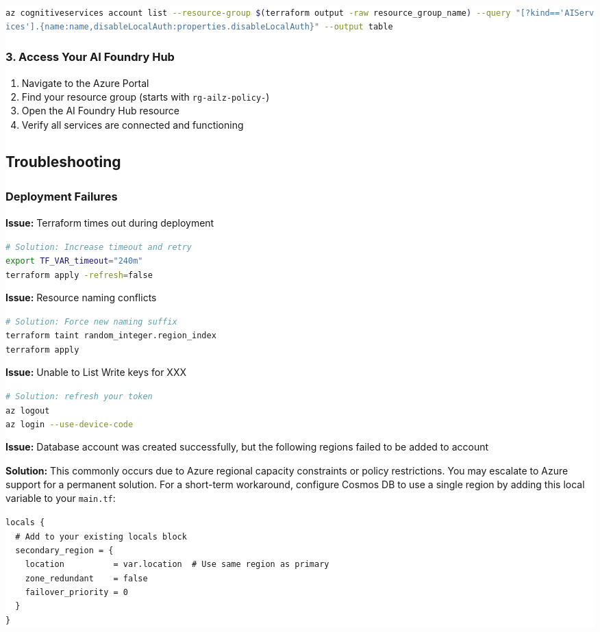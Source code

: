 ```bash
az cognitiveservices account list --resource-group $(terraform output -raw resource_group_name) --query "[?kind=='AIServices'].{name:name,disableLocalAuth:properties.disableLocalAuth}" --output table

```

### 3. Access Your AI Foundry Hub

1. Navigate to the Azure Portal
2. Find your resource group (starts with `rg-ailz-policy-`)
3. Open the AI Foundry Hub resource
4. Verify all services are connected and functioning


## Troubleshooting

### Deployment Failures

**Issue:** Terraform times out during deployment
```bash
# Solution: Increase timeout and retry
export TF_VAR_timeout="240m"
terraform apply -refresh=false
```

**Issue:** Resource naming conflicts
```bash
# Solution: Force new naming suffix
terraform taint random_integer.region_index
terraform apply
```

**Issue:** Unable to List Write keys for XXX
```bash
# Solution: refresh your token
az logout
az login --use-device-code
```

**Issue:** Database account was created successfully, but the following regions failed to be added to account

**Solution:** This commonly occurs due to Azure regional capacity constraints or policy restrictions. You may escalate to Azure support for a permanent solution. For a short-term workaround, configure Cosmos DB to use a single region by adding this local variable to your `main.tf`:

```hcl
locals {
  # Add to your existing locals block
  secondary_region = {
    location          = var.location  # Use same region as primary
    zone_redundant    = false
    failover_priority = 0
  }
}
```
